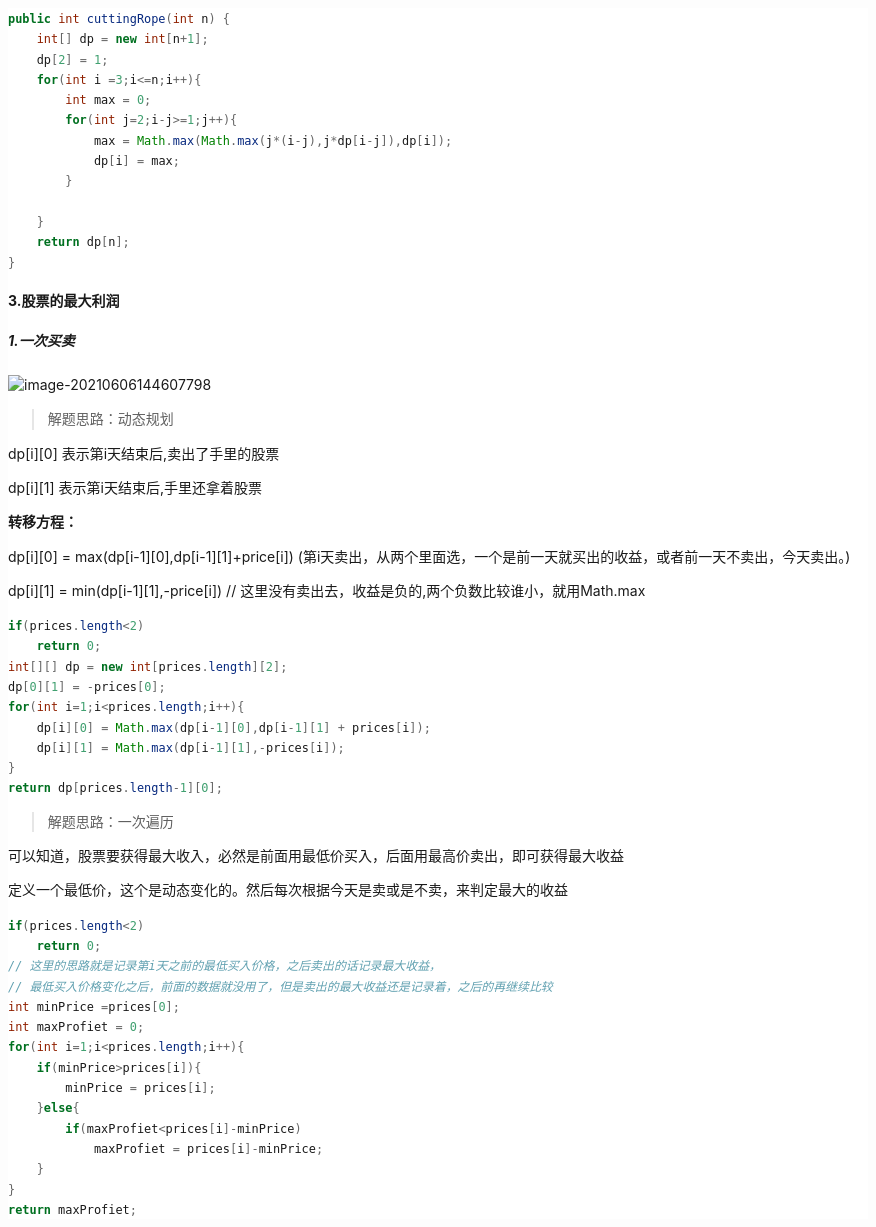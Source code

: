 ```java
public int cuttingRope(int n) {
    int[] dp = new int[n+1];
    dp[2] = 1;
    for(int i =3;i<=n;i++){
        int max = 0;
        for(int j=2;i-j>=1;j++){
            max = Math.max(Math.max(j*(i-j),j*dp[i-j]),dp[i]);
            dp[i] = max;
        }

    }
    return dp[n];
}
```

#### 3.股票的最大利润

##### 1.一次买卖

![image-20210606144607798](https://xy-picgo.oss-cn-shenzhen.aliyuncs.com/20210606144607.png)

> 解题思路：动态规划

dp\[i][0] 表示第i天结束后,卖出了手里的股票

dp\[i][1] 表示第i天结束后,手里还拿着股票

**转移方程：**

dp\[i][0] = max(dp\[i-1][0],dp\[i-1][1]+price[i])  (第i天卖出，从两个里面选，一个是前一天就买出的收益，或者前一天不卖出，今天卖出。)

dp\[i][1] = min(dp\[i-1][1],-price[i]) // 这里没有卖出去，收益是负的,两个负数比较谁小，就用Math.max

```java
if(prices.length<2)
    return 0;
int[][] dp = new int[prices.length][2];
dp[0][1] = -prices[0];
for(int i=1;i<prices.length;i++){
    dp[i][0] = Math.max(dp[i-1][0],dp[i-1][1] + prices[i]);
    dp[i][1] = Math.max(dp[i-1][1],-prices[i]);
}
return dp[prices.length-1][0];
```

> 解题思路：一次遍历

可以知道，股票要获得最大收入，必然是前面用最低价买入，后面用最高价卖出，即可获得最大收益

定义一个最低价，这个是动态变化的。然后每次根据今天是卖或是不卖，来判定最大的收益

```java
if(prices.length<2)
    return 0;
// 这里的思路就是记录第i天之前的最低买入价格，之后卖出的话记录最大收益，
// 最低买入价格变化之后，前面的数据就没用了，但是卖出的最大收益还是记录着，之后的再继续比较
int minPrice =prices[0];
int maxProfiet = 0;
for(int i=1;i<prices.length;i++){
    if(minPrice>prices[i]){
        minPrice = prices[i];
    }else{
        if(maxProfiet<prices[i]-minPrice)
            maxProfiet = prices[i]-minPrice;
    }
}
return maxProfiet;
```
